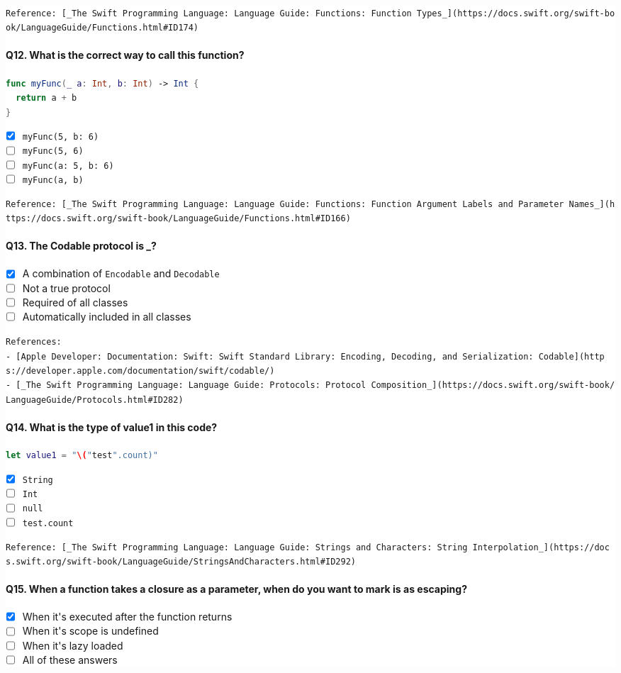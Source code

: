 ```
Reference: [_The Swift Programming Language: Language Guide: Functions: Function Types_](https://docs.swift.org/swift-book/LanguageGuide/Functions.html#ID174)
```

#### Q12. What is the correct way to call this function?

```swift
func myFunc(_ a: Int, b: Int) -> Int {
  return a + b
}
```

- [x] `myFunc(5, b: 6)`
- [ ] `myFunc(5, 6)`
- [ ] `myFunc(a: 5, b: 6)`
- [ ] `myFunc(a, b)`

```
Reference: [_The Swift Programming Language: Language Guide: Functions: Function Argument Labels and Parameter Names_](https://docs.swift.org/swift-book/LanguageGuide/Functions.html#ID166)
```

#### Q13. The Codable protocol is **\_**?

- [x] A combination of `Encodable` and `Decodable`
- [ ] Not a true protocol
- [ ] Required of all classes
- [ ] Automatically included in all classes

```
References:
- [Apple Developer: Documentation: Swift: Swift Standard Library: Encoding, Decoding, and Serialization: Codable](https://developer.apple.com/documentation/swift/codable/)
- [_The Swift Programming Language: Language Guide: Protocols: Protocol Composition_](https://docs.swift.org/swift-book/LanguageGuide/Protocols.html#ID282)
```

#### Q14. What is the type of value1 in this code?

```swift
let value1 = "\("test".count)"
```

- [x] `String`
- [ ] `Int`
- [ ] `null`
- [ ] `test.count`

```
Reference: [_The Swift Programming Language: Language Guide: Strings and Characters: String Interpolation_](https://docs.swift.org/swift-book/LanguageGuide/StringsAndCharacters.html#ID292)
```

#### Q15. When a function takes a closure as a parameter, when do you want to mark is as escaping?

- [x] When it's executed after the function returns
- [ ] When it's scope is undefined
- [ ] When it's lazy loaded
- [ ] All of these answers
